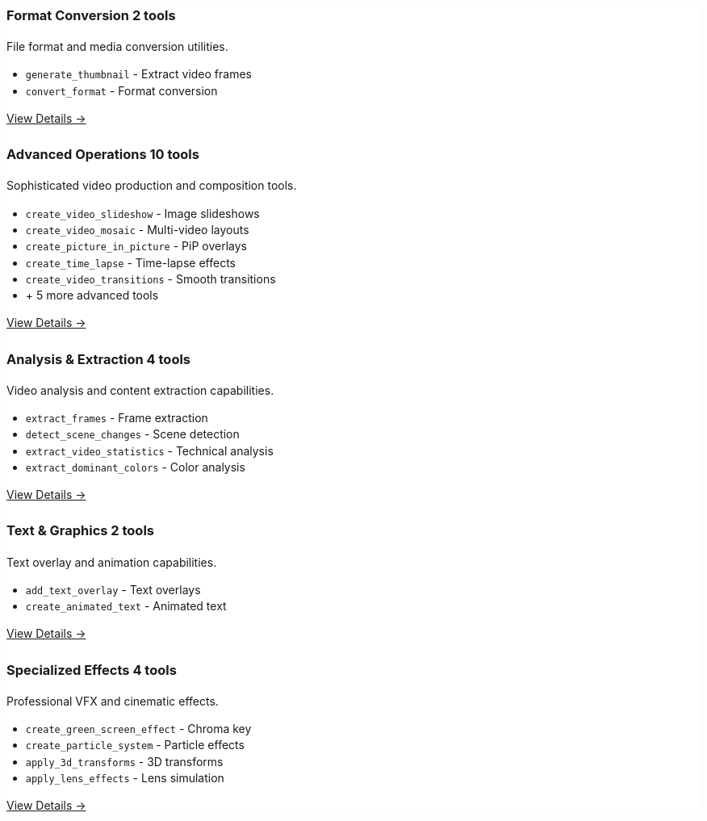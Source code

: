   <div class="tool-category-card">
    <h3>Format Conversion <span class="tool-count">2 tools</span></h3>
    <p>File format and media conversion utilities.</p>
    <ul>
      <li><code>generate_thumbnail</code> - Extract video frames</li>
      <li><code>convert_format</code> - Format conversion</li>
    </ul>
    <a href="/tools/format-conversion/">View Details →</a>
  </div>
  
  <div class="tool-category-card">
    <h3>Advanced Operations <span class="tool-count">10 tools</span></h3>
    <p>Sophisticated video production and composition tools.</p>
    <ul>
      <li><code>create_video_slideshow</code> - Image slideshows</li>
      <li><code>create_video_mosaic</code> - Multi-video layouts</li>
      <li><code>create_picture_in_picture</code> - PiP overlays</li>
      <li><code>create_time_lapse</code> - Time-lapse effects</li>
      <li><code>create_video_transitions</code> - Smooth transitions</li>
      <li>+ 5 more advanced tools</li>
    </ul>
    <a href="/tools/advanced-operations/">View Details →</a>
  </div>
  
  <div class="tool-category-card">
    <h3>Analysis & Extraction <span class="tool-count">4 tools</span></h3>
    <p>Video analysis and content extraction capabilities.</p>
    <ul>
      <li><code>extract_frames</code> - Frame extraction</li>
      <li><code>detect_scene_changes</code> - Scene detection</li>
      <li><code>extract_video_statistics</code> - Technical analysis</li>
      <li><code>extract_dominant_colors</code> - Color analysis</li>
    </ul>
    <a href="/tools/analysis-extraction/">View Details →</a>
  </div>
  
  <div class="tool-category-card">
    <h3>Text & Graphics <span class="tool-count">2 tools</span></h3>
    <p>Text overlay and animation capabilities.</p>
    <ul>
      <li><code>add_text_overlay</code> - Text overlays</li>
      <li><code>create_animated_text</code> - Animated text</li>
    </ul>
    <a href="/tools/text-graphics/">View Details →</a>
  </div>
  
  <div class="tool-category-card">
    <h3>Specialized Effects <span class="tool-count">4 tools</span></h3>
    <p>Professional VFX and cinematic effects.</p>
    <ul>
      <li><code>create_green_screen_effect</code> - Chroma key</li>
      <li><code>create_particle_system</code> - Particle effects</li>
      <li><code>apply_3d_transforms</code> - 3D transforms</li>
      <li><code>apply_lens_effects</code> - Lens simulation</li>
    </ul>
    <a href="/tools/specialized-effects/">View Details →</a>
  </div>
</div>
